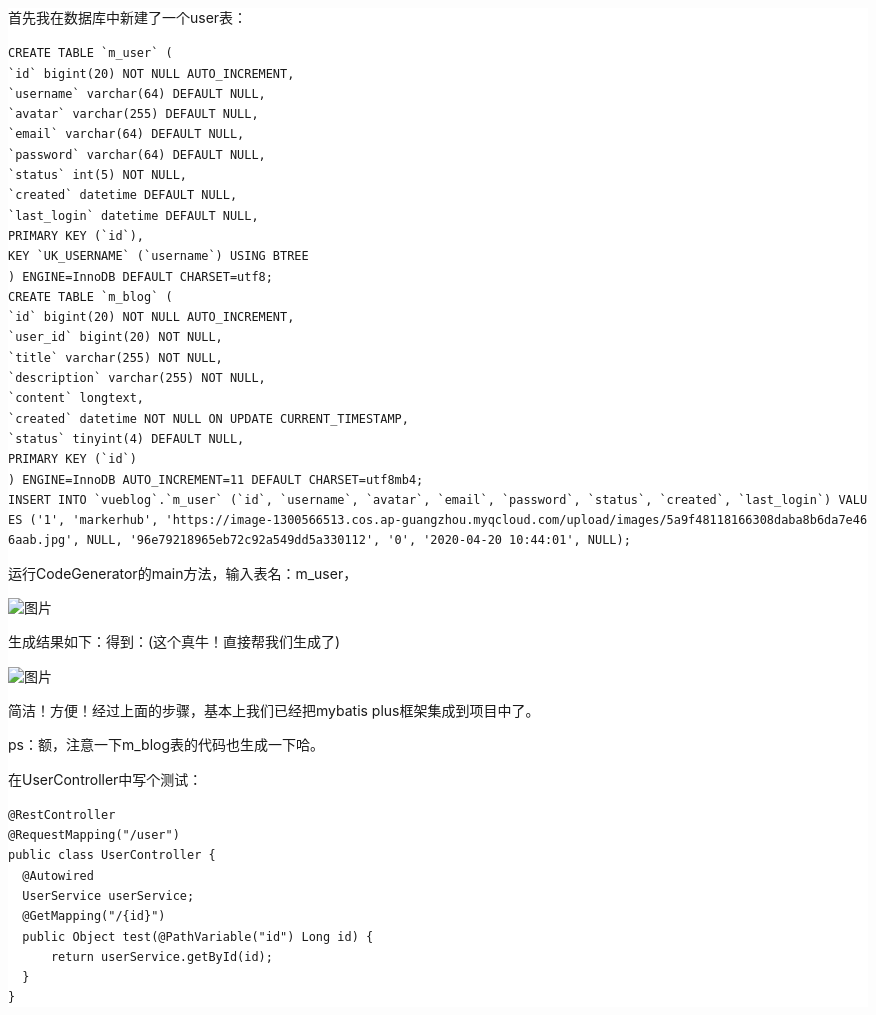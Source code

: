 首先我在数据库中新建了一个user表：

```
CREATE TABLE `m_user` (
`id` bigint(20) NOT NULL AUTO_INCREMENT,
`username` varchar(64) DEFAULT NULL,
`avatar` varchar(255) DEFAULT NULL,
`email` varchar(64) DEFAULT NULL,
`password` varchar(64) DEFAULT NULL,
`status` int(5) NOT NULL,
`created` datetime DEFAULT NULL,
`last_login` datetime DEFAULT NULL,
PRIMARY KEY (`id`),
KEY `UK_USERNAME` (`username`) USING BTREE
) ENGINE=InnoDB DEFAULT CHARSET=utf8;
CREATE TABLE `m_blog` (
`id` bigint(20) NOT NULL AUTO_INCREMENT,
`user_id` bigint(20) NOT NULL,
`title` varchar(255) NOT NULL,
`description` varchar(255) NOT NULL,
`content` longtext,
`created` datetime NOT NULL ON UPDATE CURRENT_TIMESTAMP,
`status` tinyint(4) DEFAULT NULL,
PRIMARY KEY (`id`)
) ENGINE=InnoDB AUTO_INCREMENT=11 DEFAULT CHARSET=utf8mb4;
INSERT INTO `vueblog`.`m_user` (`id`, `username`, `avatar`, `email`, `password`, `status`, `created`, `last_login`) VALUES ('1', 'markerhub', 'https://image-1300566513.cos.ap-guangzhou.myqcloud.com/upload/images/5a9f48118166308daba8b6da7e466aab.jpg', NULL, '96e79218965eb72c92a549dd5a330112', '0', '2020-04-20 10:44:01', NULL);
```

运行CodeGenerator的main方法，输入表名：m_user，

![图片](https://image-1300566513.cos.ap-guangzhou.myqcloud.com/upload/images/20201117/47682f628eae4c3588f6729e1df322af.png)

生成结果如下：得到：(这个真牛！直接帮我们生成了)

![图片](https://image-1300566513.cos.ap-guangzhou.myqcloud.com/upload/images/20201117/f5e4daec518044619c0d374daa844f40.png)

简洁！方便！经过上面的步骤，基本上我们已经把mybatis plus框架集成到项目中了。

ps：额，注意一下m_blog表的代码也生成一下哈。

在UserController中写个测试：

```
@RestController
@RequestMapping("/user")
public class UserController {
  @Autowired
  UserService userService;
  @GetMapping("/{id}")
  public Object test(@PathVariable("id") Long id) {
      return userService.getById(id);
  }
}
```
